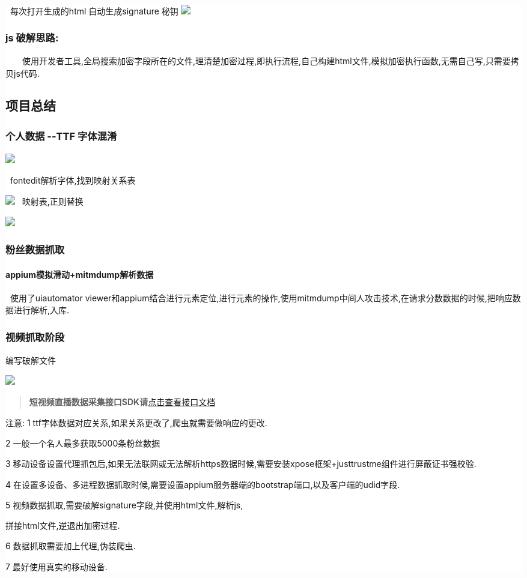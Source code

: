  
每次打开生成的html 自动生成signature 秘钥
![](https://cdn.nlark.com/yuque/0/2020/png/97322/1606533182648-bcc67e7c-eb0b-43a8-a02d-73cf94b8f964.png#align=left&display=inline&height=366&originHeight=366&originWidth=869&size=0&status=done&style=none&width=869)
 
 



### js 破解思路:
　　使用开发者工具,全局搜索加密字段所在的文件,理清楚加密过程,即执行流程,自己构建html文件,模拟加密执行函数,无需自己写,只需要拷贝js代码.
 

## 项目总结

### 个人数据 --TTF 字体混淆

![](https://cdn.nlark.com/yuque/0/2020/png/97322/1606533182665-a8e3e604-330f-4a9c-a29d-e2c17a04d0c0.png#align=left&display=inline&height=158&originHeight=158&originWidth=521&size=0&status=done&style=none&width=521)
 


 
fontedit解析字体,找到映射关系表


![](https://cdn.nlark.com/yuque/0/2020/png/97322/1606533182786-98460cdc-e5f0-4538-b1e6-eff7614ca515.png#align=left&display=inline&height=676&originHeight=676&originWidth=874&size=0&status=done&style=none&width=874)
 
映射表,正则替换



![](https://cdn.nlark.com/yuque/0/2020/png/97322/1606533182613-6e72c7b4-431e-4f4c-8cc5-f3366c10cdf1.png#align=left&display=inline&height=339&originHeight=339&originWidth=847&size=0&status=done&style=none&width=847)
 


### 粉丝数据抓取

#### appium模拟滑动+mitmdump解析数据
 
使用了uiautomator viewer和appium结合进行元素定位,进行元素的操作,使用mitmdump中间人攻击技术,在请求分数数据的时候,把响应数据进行解析,入库.
 

### 视频抓取阶段
编写破解文件


![](https://cdn.nlark.com/yuque/0/2020/png/97322/1606533182639-2fa213f6-f3fe-4296-b75a-b3c641adfac1.png#align=left&display=inline&height=226&originHeight=226&originWidth=385&size=0&status=done&style=none&width=385)

>**短视频直播数据采集接口SDK请**[点击查看接口文档](https://docs.qq.com/doc/DU3RKUFVFdVhQbXlR) 
 

注意:
1 ttf字体数据对应关系,如果关系更改了,爬虫就需要做响应的更改.



2 一般一个名人最多获取5000条粉丝数据


3 移动设备设置代理抓包后,如果无法联网或无法解析https数据时候,需要安装xpose框架+justtrustme组件进行屏蔽证书强校验.


4 在设置多设备、多进程数据抓取时候,需要设置appium服务器端的bootstrap端口,以及客户端的udid字段.


5 视频数据抓取,需要破解signature字段,并使用html文件,解析js,


拼接html文件,逆退出加密过程.


6 数据抓取需要加上代理,伪装爬虫.


7 最好使用真实的移动设备.

